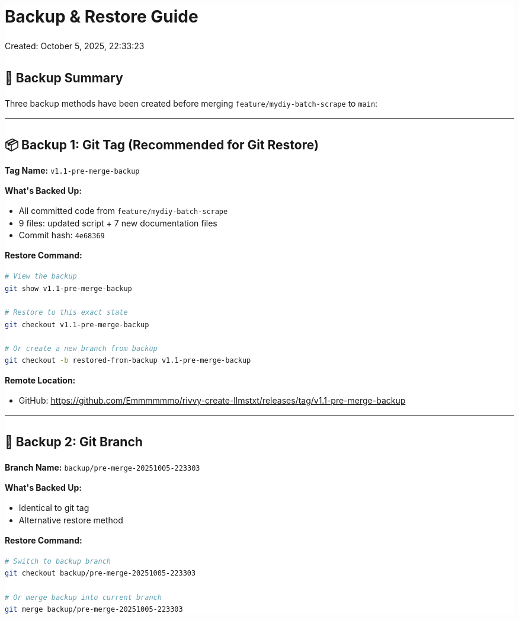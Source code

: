 # Backup & Restore Guide

Created: October 5, 2025, 22:33:23

## 🔐 Backup Summary

Three backup methods have been created before merging `feature/mydiy-batch-scrape` to `main`:

---

## 📦 Backup 1: Git Tag (Recommended for Git Restore)

**Tag Name:** `v1.1-pre-merge-backup`

**What's Backed Up:**
- All committed code from `feature/mydiy-batch-scrape`
- 9 files: updated script + 7 new documentation files
- Commit hash: `4e68369`

**Restore Command:**
```bash
# View the backup
git show v1.1-pre-merge-backup

# Restore to this exact state
git checkout v1.1-pre-merge-backup

# Or create a new branch from backup
git checkout -b restored-from-backup v1.1-pre-merge-backup
```

**Remote Location:** 
- GitHub: https://github.com/Emmmmmmo/rivvy-create-llmstxt/releases/tag/v1.1-pre-merge-backup

---

## 🌿 Backup 2: Git Branch

**Branch Name:** `backup/pre-merge-20251005-223303`

**What's Backed Up:**
- Identical to git tag
- Alternative restore method

**Restore Command:**
```bash
# Switch to backup branch
git checkout backup/pre-merge-20251005-223303

# Or merge backup into current branch
git merge backup/pre-merge-20251005-223303
```
